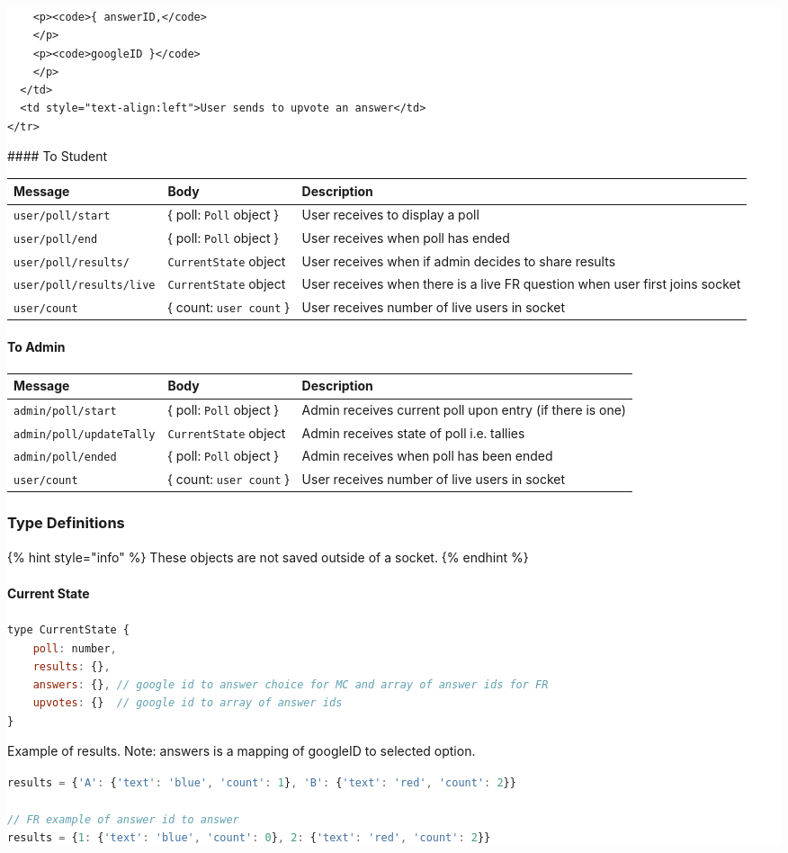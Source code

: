         <p><code>{ answerID,</code>
        </p>
        <p><code>googleID }</code>
        </p>
      </td>
      <td style="text-align:left">User sends to upvote an answer</td>
    </tr>
  </tbody>
</table>#### To Student

| Message | Body | Description |
| :--- | :--- | :--- |
| `user/poll/start` | { poll: `Poll` object } | User receives to display a poll |
| `user/poll/end` | { poll: `Poll` object } | User receives when poll has ended |
| `user/poll/results/` | `CurrentState` object | User receives when if admin decides to share results |
| `user/poll/results/live` | `CurrentState` object | User receives when there is a live FR question when user first joins socket |
| `user/count` | { count: `user count` } | User receives number of live users in socket |

#### To Admin

| Message | Body | Description |
| :--- | :--- | :--- |
| `admin/poll/start` | { poll: `Poll` object } | Admin receives current poll upon entry \(if there is one\) |
| `admin/poll/updateTally` | `CurrentState` object | Admin receives state of poll i.e. tallies |
| `admin/poll/ended` | { poll: `Poll` object } | Admin receives when poll has been ended |
| `user/count` | { count: `user count` } | User receives number of live users in socket |

### Type Definitions

{% hint style="info" %}
These objects are not saved outside of a socket.
{% endhint %}

#### Current State

```javascript
type CurrentState {
    poll: number,
    results: {},
    answers: {}, // google id to answer choice for MC and array of answer ids for FR
    upvotes: {}  // google id to array of answer ids
}
```

Example of results. Note: answers is a mapping of googleID to selected option.

```javascript
results = {'A': {'text': 'blue', 'count': 1}, 'B': {'text': 'red', 'count': 2}}

// FR example of answer id to answer
results = {1: {'text': 'blue', 'count': 0}, 2: {'text': 'red', 'count': 2}}
```
